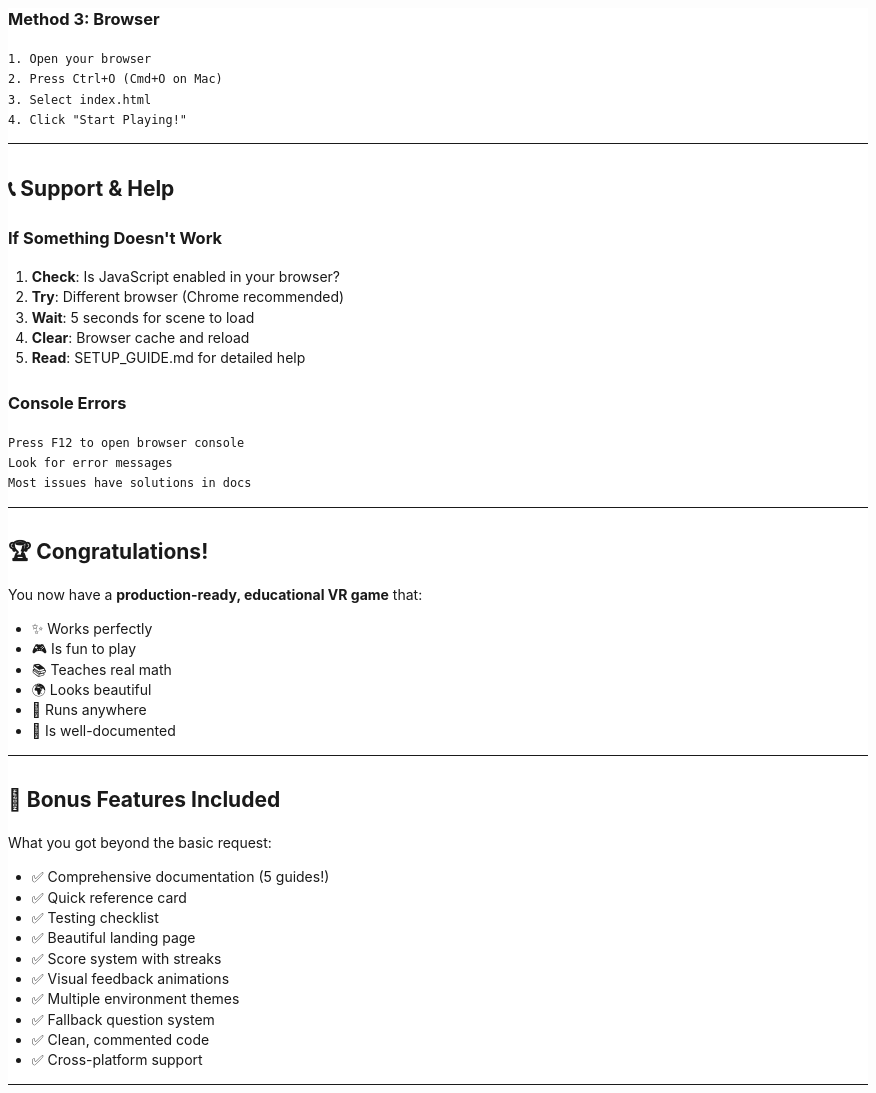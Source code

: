 ### Method 3: Browser
```
1. Open your browser
2. Press Ctrl+O (Cmd+O on Mac)
3. Select index.html
4. Click "Start Playing!"
```

---

## 📞 Support & Help

### If Something Doesn't Work

1. **Check**: Is JavaScript enabled in your browser?
2. **Try**: Different browser (Chrome recommended)
3. **Wait**: 5 seconds for scene to load
4. **Clear**: Browser cache and reload
5. **Read**: SETUP_GUIDE.md for detailed help

### Console Errors
```
Press F12 to open browser console
Look for error messages
Most issues have solutions in docs
```

---

## 🏆 Congratulations!

You now have a **production-ready, educational VR game** that:
- ✨ Works perfectly
- 🎮 Is fun to play
- 📚 Teaches real math
- 🌍 Looks beautiful
- 🚀 Runs anywhere
- 📖 Is well-documented

---

## 🎁 Bonus Features Included

What you got beyond the basic request:
- ✅ Comprehensive documentation (5 guides!)
- ✅ Quick reference card
- ✅ Testing checklist
- ✅ Beautiful landing page
- ✅ Score system with streaks
- ✅ Visual feedback animations
- ✅ Multiple environment themes
- ✅ Fallback question system
- ✅ Clean, commented code
- ✅ Cross-platform support

---